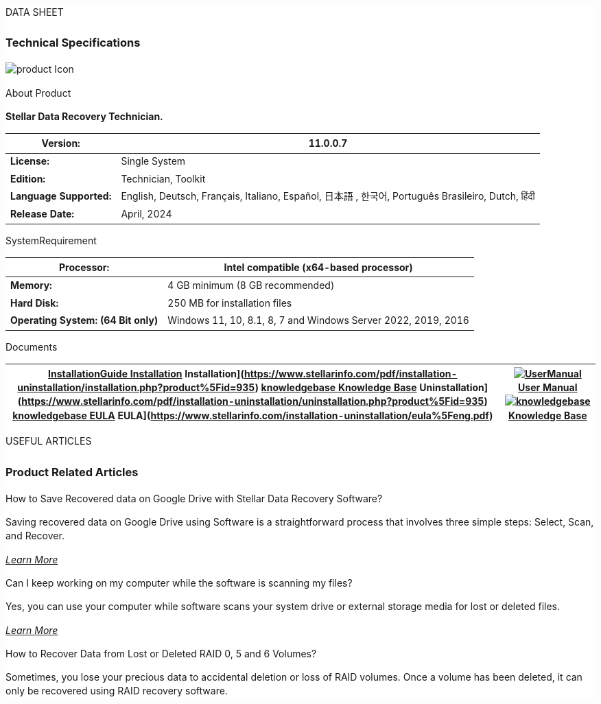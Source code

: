 DATA SHEET

### Technical Specifications

![product Icon](https://www.stellarinfo.com/public/image/catalog/v7/wdr-icon-red.svg)

About Product

**Stellar Data Recovery Technician.**

| **Version:**            | 11.0.0.7                                                                                     |
| ----------------------- | -------------------------------------------------------------------------------------------- |
| **License:**            | Single System                                                                                |
| **Edition:**            | Technician, Toolkit                                                                          |
| **Language Supported:** | English, Deutsch, Français, Italiano, Español, 日本語 , 한국어, Português Brasileiro, Dutch, हिंदी |
| **Release Date:**       | April, 2024                                                                                  |

 SystemRequirement

| **Processor:**                      | Intel compatible (x64-based processor)                        |
| ----------------------------------- | ------------------------------------------------------------- |
| **Memory:**                         | 4 GB minimum (8 GB recommended)                               |
| **Hard Disk:**                      | 250 MB for installation files                                 |
| **Operating System: (64 Bit only)** | Windows 11, 10, 8.1, 8, 7 and Windows Server 2022, 2019, 2016 |

Documents

| [InstallationGuide Installation](https://www.stellarinfo.com/public/image/catalog/v6/InstallationGuide.svg) Installation](https://www.stellarinfo.com/pdf/installation-uninstallation/installation.php?product%5Fid=935) [knowledgebase Knowledge Base](https://www.stellarinfo.com/public/image/catalog/v6/UserManual.svg) Uninstallation](https://www.stellarinfo.com/pdf/installation-uninstallation/uninstallation.php?product%5Fid=935) [knowledgebase EULA](https://www.stellarinfo.com/public/image/catalog/v6/EULA.svg) EULA](https://www.stellarinfo.com/installation-uninstallation/eula%5Feng.pdf) | [![UserManual](https://www.stellarinfo.com/public/image/catalog/v6/UserManual.svg) User Manual](https://www.stellarinfo.com/help/stellar-data-recovery-11-windows-toolkit-en-about-stellar-data-recovery.html) [![knowledgebase](https://www.stellarinfo.com/public/image/catalog/v6/knowledgebase.svg) Knowledge Base](https://www.stellarinfo.com/support/kb/index.php/category/raid-data-recovery) |
| ----------------------------------------------------------------------------------------------------------------------------------------------------------------------------------------------------------------------------------------------------------------------------------------------------------------------------------------------------------------------------------------------------------------------------------------------------------------------------------------------------------------------------------------------------------------------------------------------------------------------- | ------------------------------------------------------------------------------------------------------------------------------------------------------------------------------------------------------------------------------------------------------------------------------------------------------------------------------------------------------------------------------------------------------- |

USEFUL ARTICLES

### Product Related Articles

 How to Save Recovered data on Google Drive with Stellar Data Recovery Software?

 Saving recovered data on Google Drive using Software is a straightforward process that involves three simple steps: Select, Scan, and Recover.

[_Learn More_](https://tools.techidaily.com/stellardata-recovery/buy-now/)

 Can I keep working on my computer while the software is scanning my files?

 Yes, you can use your computer while software scans your system drive or external storage media for lost or deleted files.

[_Learn More_](https://tools.techidaily.com/stellardata-recovery/buy-now/)

 How to Recover Data from Lost or Deleted RAID 0, 5 and 6 Volumes?

 Sometimes, you lose your precious data to accidental deletion or loss of RAID volumes. Once a volume has been deleted, it can only be recovered using RAID recovery software.
